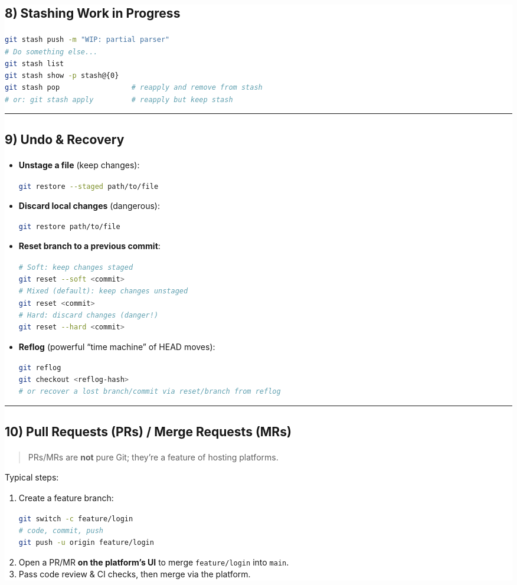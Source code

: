 ## 8) Stashing Work in Progress

```bash
git stash push -m "WIP: partial parser"
# Do something else...
git stash list
git stash show -p stash@{0}
git stash pop                 # reapply and remove from stash
# or: git stash apply         # reapply but keep stash
```

---

## 9) Undo & Recovery

- **Unstage a file** (keep changes):
  ```bash
  git restore --staged path/to/file
  ```
- **Discard local changes** (dangerous):
  ```bash
  git restore path/to/file
  ```
- **Reset branch to a previous commit**:
  ```bash
  # Soft: keep changes staged
  git reset --soft <commit>
  # Mixed (default): keep changes unstaged
  git reset <commit>
  # Hard: discard changes (danger!)
  git reset --hard <commit>
  ```
- **Reflog** (powerful “time machine” of HEAD moves):
  ```bash
  git reflog
  git checkout <reflog-hash>
  # or recover a lost branch/commit via reset/branch from reflog
  ```

---

## 10) Pull Requests (PRs) / Merge Requests (MRs)

> PRs/MRs are **not** pure Git; they’re a feature of hosting platforms.

Typical steps:
1. Create a feature branch:
   ```bash
   git switch -c feature/login
   # code, commit, push
   git push -u origin feature/login
   ```
2. Open a PR/MR **on the platform’s UI** to merge `feature/login` into `main`.
3. Pass code review & CI checks, then merge via the platform.
